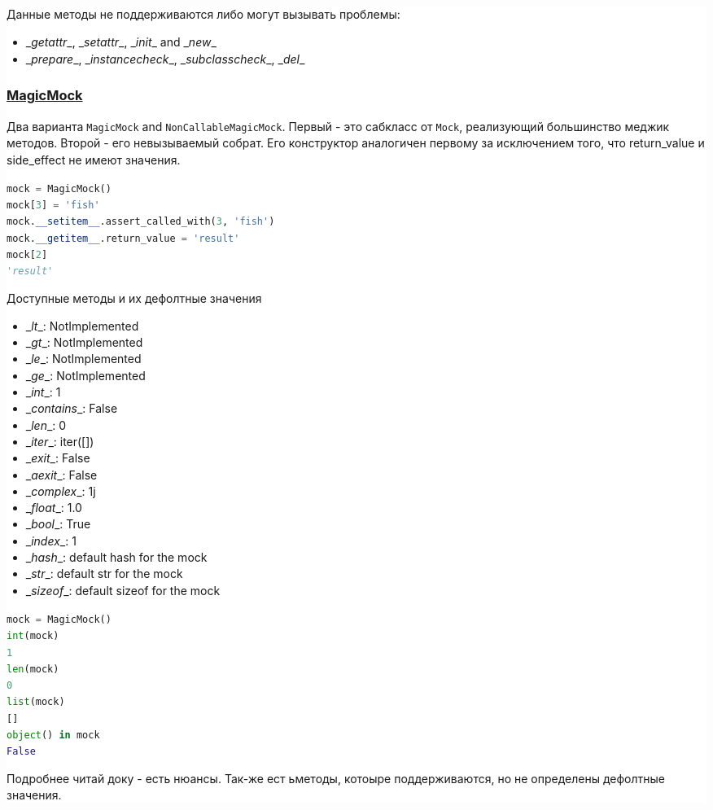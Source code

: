Данные методы не поддерживаются либо могут вызывать проблемы:

- \__getattr__, \__setattr__, \__init__ and \__new__
- \__prepare__, \__instancecheck__, \__subclasscheck__, \__del__

### [MagicMock](https://docs.python.org/3/library/unittest.mock.html#magic-mock)

Два варианта `MagicMock` and `NonCallableMagicMock`. Первый - это сабкласс от `Mock`, реализующий большинство меджик методов. Второй - его невызываемый собрат. Его конструктор аналогичен первому за исключением того, что return_value и side_effect не имеют значения.

```python
mock = MagicMock()
mock[3] = 'fish'
mock.__setitem__.assert_called_with(3, 'fish')
mock.__getitem__.return_value = 'result'
mock[2]
'result'
```

Доступные методы и их дефолтные значения

- \__lt__: NotImplemented
- \__gt__: NotImplemented
- \__le__: NotImplemented
- \__ge__: NotImplemented
- \__int__: 1
- \__contains__: False
- \__len__: 0
- \__iter__: iter([])
- \__exit__: False
- \__aexit__: False
- \__complex__: 1j
- \__float__: 1.0
- \__bool__: True
- \__index__: 1
- \__hash__: default hash for the mock
- \__str__: default str for the mock
- \__sizeof__: default sizeof for the mock

```python
mock = MagicMock()
int(mock)
1
len(mock)
0
list(mock)
[]
object() in mock
False
```

Подробнее читай доку - есть нюансы. Так-же ест ьметоды, котоыре поддерживаются, но не определены дефолтные значения.


[//begin]: # "Autogenerated link references for markdown compatibility"
[unittest]: unittest "Unittest"
[asyncio]: asyncio "Asyncio"
[pytest]: pytest "Pytest"
[pytest]: pytest "Pytest"
[//end]: # "Autogenerated link references"